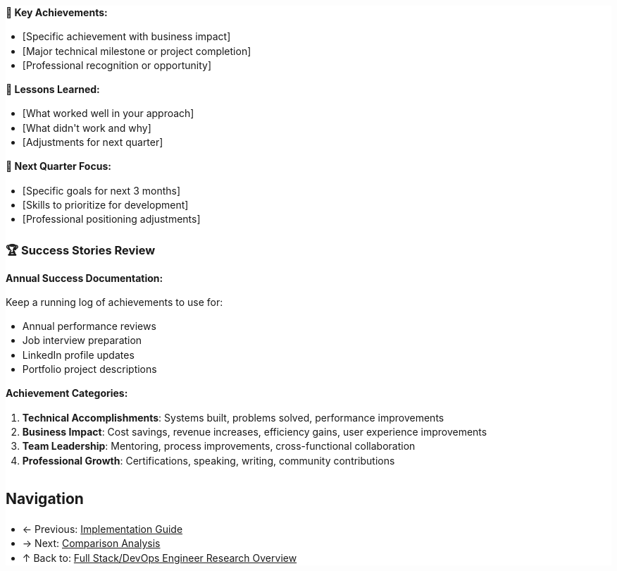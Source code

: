 **🚀 Key Achievements:**
- [Specific achievement with business impact]
- [Major technical milestone or project completion]
- [Professional recognition or opportunity]

**📝 Lessons Learned:**
- [What worked well in your approach]
- [What didn't work and why]
- [Adjustments for next quarter]

**🎯 Next Quarter Focus:**
- [Specific goals for next 3 months]
- [Skills to prioritize for development]  
- [Professional positioning adjustments]

### 🏆 Success Stories Review

**Annual Success Documentation:**

Keep a running log of achievements to use for:
- Annual performance reviews
- Job interview preparation  
- LinkedIn profile updates
- Portfolio project descriptions

**Achievement Categories:**
1. **Technical Accomplishments**: Systems built, problems solved, performance improvements
2. **Business Impact**: Cost savings, revenue increases, efficiency gains, user experience improvements
3. **Team Leadership**: Mentoring, process improvements, cross-functional collaboration
4. **Professional Growth**: Certifications, speaking, writing, community contributions

## Navigation

- ← Previous: [Implementation Guide](./implementation-guide.md)
- → Next: [Comparison Analysis](./comparison-analysis.md)
- ↑ Back to: [Full Stack/DevOps Engineer Research Overview](./README.md)